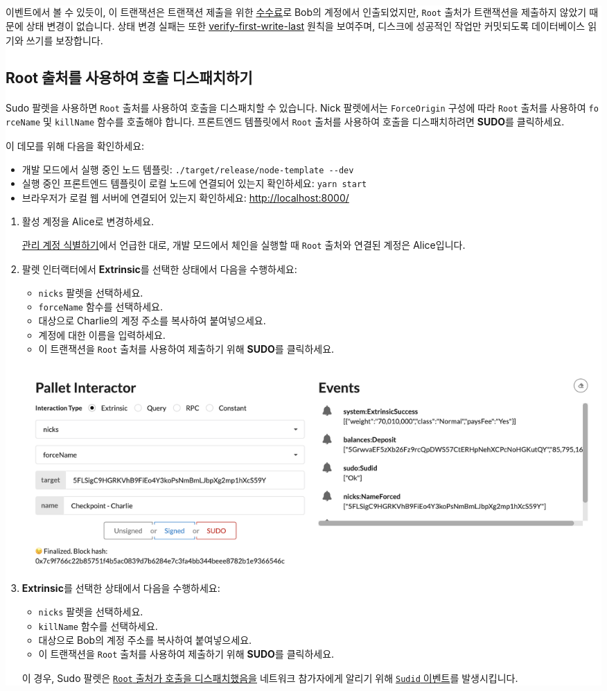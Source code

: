    이벤트에서 볼 수 있듯이, 이 트랜잭션은 트랜잭션 제출을 위한 [수수료](/build/tx-weights-fees/)로 Bob의 계정에서 인출되었지만, `Root` 출처가 트랜잭션을 제출하지 않았기 때문에 상태 변경이 없습니다.
   상태 변경 실패는 또한 [verify-first-write-last](/build/runtime-storage#verify-first-write-last) 원칙을 보여주며, 디스크에 성공적인 작업만 커밋되도록 데이터베이스 읽기와 쓰기를 보장합니다.

## Root 출처를 사용하여 호출 디스패치하기

Sudo 팔렛을 사용하면 `Root` 출처를 사용하여 호출을 디스패치할 수 있습니다.
Nick 팔렛에서는 `ForceOrigin` 구성에 따라 `Root` 출처를 사용하여 `forceName` 및 `killName` 함수를 호출해야 합니다.
프론트엔드 템플릿에서 `Root` 출처를 사용하여 호출을 디스패치하려면 **SUDO**를 클릭하세요.

이 데모를 위해 다음을 확인하세요:

- 개발 모드에서 실행 중인 노드 템플릿: `./target/release/node-template --dev`
- 실행 중인 프론트엔드 템플릿이 로컬 노드에 연결되어 있는지 확인하세요: `yarn start`
- 브라우저가 로컬 웹 서버에 연결되어 있는지 확인하세요: <http://localhost:8000/>

1. 활성 계정을 Alice로 변경하세요.

   [관리 계정 식별하기](#관리-계정-식별하기)에서 언급한 대로, 개발 모드에서 체인을 실행할 때 `Root` 출처와 연결된 계정은 Alice입니다.

1. 팔렛 인터랙터에서 **Extrinsic**를 선택한 상태에서 다음을 수행하세요:

   - `nicks` 팔렛을 선택하세요.
   - `forceName` 함수를 선택하세요.
   - 대상으로 Charlie의 계정 주소를 복사하여 붙여넣으세요.
   - 계정에 대한 이름을 입력하세요.
   - 이 트랜잭션을 `Root` 출처를 사용하여 제출하기 위해 **SUDO**를 클릭하세요.

   ![SUDO를 사용하여 트랜잭션 제출](/media/images/docs/tutorials/add-a-pallet/sudo-tx.png)

1. **Extrinsic**를 선택한 상태에서 다음을 수행하세요:

   - `nicks` 팔렛을 선택하세요.
   - `killName` 함수를 선택하세요.
   - 대상으로 Bob의 계정 주소를 복사하여 붙여넣으세요.
   - 이 트랜잭션을 `Root` 출처를 사용하여 제출하기 위해 **SUDO**를 클릭하세요.

   이 경우, Sudo 팔렛은 [`Root` 출처가 호출을 디스패치했음을](https://paritytech.github.io/substrate/master/pallet_sudo/pallet/enum.Event.html) 네트워크 참가자에게 알리기 위해 [`Sudid` 이벤트](https://paritytech.github.io/substrate/master/pallet_sudo/pallet/enum.Event.html)를 발생시킵니다.
